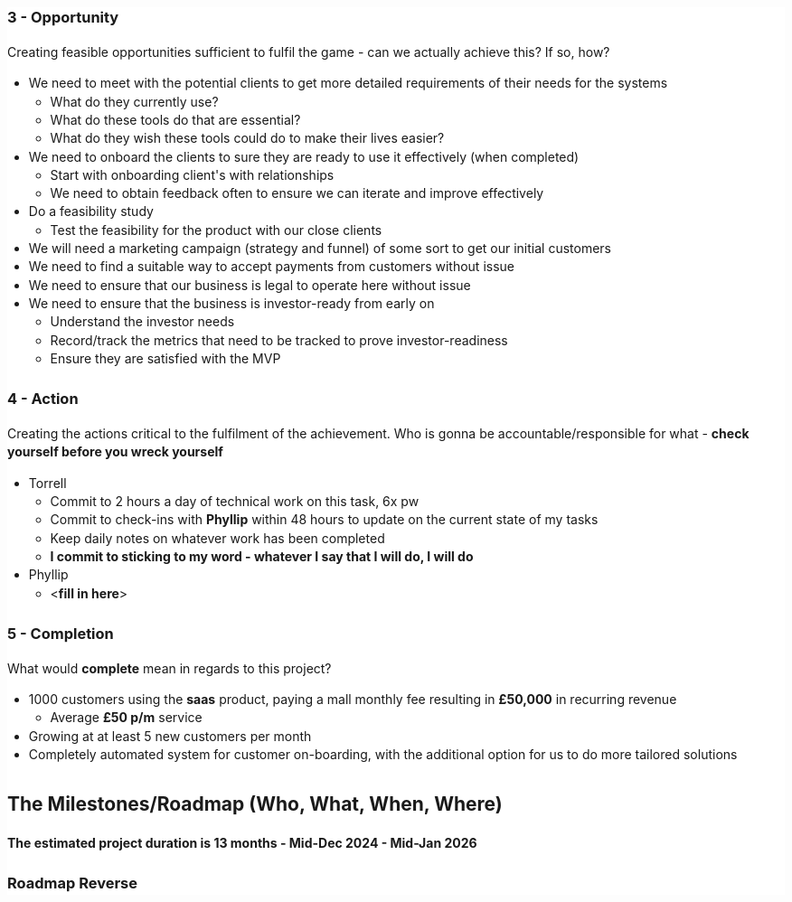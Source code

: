 ### 3 - Opportunity

Creating feasible opportunities sufficient to fulfil the game - can we actually achieve this? If so, how?

- We need to meet with the potential clients to get more detailed requirements of their needs for the systems
  - What do they currently use?
  - What do these tools do that are essential?
  - What do they wish these tools could do to make their lives easier?
- We need to onboard the clients to sure they are ready to use it effectively (when completed)
  - Start with onboarding client's with relationships
  - We need to obtain feedback often to ensure we can iterate and improve effectively
- Do a feasibility study
  - Test the feasibility for the product with our close clients
- We will need a marketing campaign (strategy and funnel) of some sort to get our initial customers
- We need to find a suitable way to accept payments from customers without issue
- We need to ensure that our business is legal to operate here without issue
- We need to ensure that the business is investor-ready from early on
  - Understand the investor needs
  - Record/track the metrics that need to be tracked to prove investor-readiness
  - Ensure they are satisfied with the MVP

### 4 - Action

Creating the actions critical to the fulfilment of the achievement. Who is gonna be accountable/responsible for what - **check yourself before you wreck yourself**

- Torrell
  - Commit to 2 hours a day of technical work on this task, 6x pw
  - Commit to check-ins with **Phyllip** within 48 hours to update on the current state of my tasks
  - Keep daily notes on whatever work has been completed
  - **I commit to sticking to my word - whatever I say that I will do, I will do**
- Phyllip
  - <**fill in here**>

### 5 - Completion

What would **complete** mean in regards to this project?

- 1000 customers using the **saas** product, paying a mall monthly fee resulting in **£50,000** in recurring revenue
  - Average **£50 p/m** service
- Growing at at least 5 new customers per month
- Completely automated system for customer on-boarding, with the additional option for us to do more tailored solutions

## The Milestones/Roadmap (Who, What, When, Where)

**The estimated project duration is 13 months - Mid-Dec 2024 - Mid-Jan 2026**

### Roadmap Reverse
